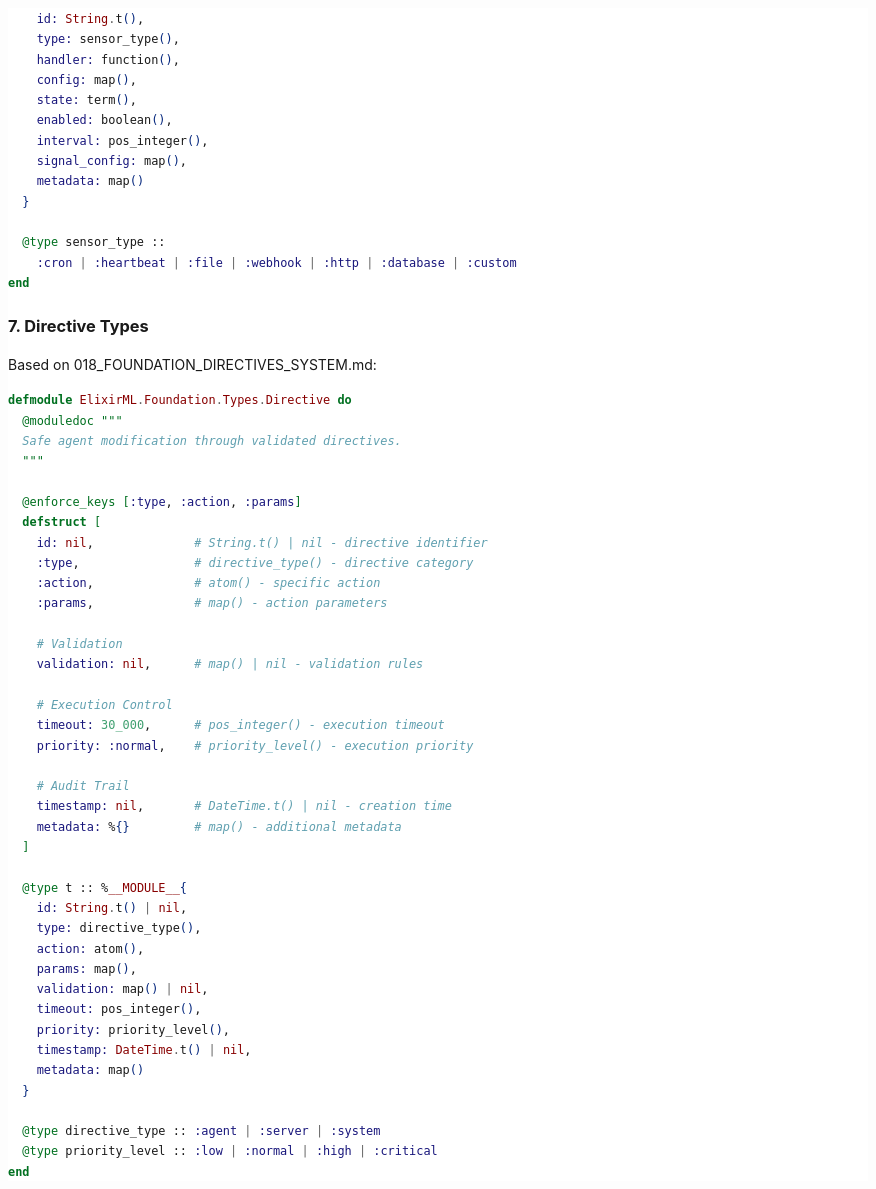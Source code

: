 ```elixir
    id: String.t(),
    type: sensor_type(),
    handler: function(),
    config: map(),
    state: term(),
    enabled: boolean(),
    interval: pos_integer(),
    signal_config: map(),
    metadata: map()
  }
  
  @type sensor_type :: 
    :cron | :heartbeat | :file | :webhook | :http | :database | :custom
end
```

### 7. Directive Types

Based on 018_FOUNDATION_DIRECTIVES_SYSTEM.md:

```elixir
defmodule ElixirML.Foundation.Types.Directive do
  @moduledoc """
  Safe agent modification through validated directives.
  """
  
  @enforce_keys [:type, :action, :params]
  defstruct [
    id: nil,              # String.t() | nil - directive identifier
    :type,                # directive_type() - directive category
    :action,              # atom() - specific action
    :params,              # map() - action parameters
    
    # Validation
    validation: nil,      # map() | nil - validation rules
    
    # Execution Control
    timeout: 30_000,      # pos_integer() - execution timeout
    priority: :normal,    # priority_level() - execution priority
    
    # Audit Trail
    timestamp: nil,       # DateTime.t() | nil - creation time
    metadata: %{}         # map() - additional metadata
  ]
  
  @type t :: %__MODULE__{
    id: String.t() | nil,
    type: directive_type(),
    action: atom(),
    params: map(),
    validation: map() | nil,
    timeout: pos_integer(),
    priority: priority_level(),
    timestamp: DateTime.t() | nil,
    metadata: map()
  }
  
  @type directive_type :: :agent | :server | :system
  @type priority_level :: :low | :normal | :high | :critical
end
```
